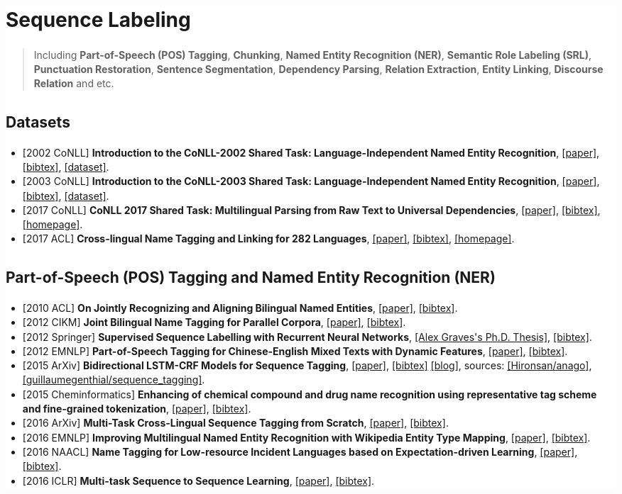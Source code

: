 # Sequence Labeling

> Including **Part-of-Speech (POS) Tagging**, **Chunking**, **Named Entity Recognition (NER)**, **Semantic Role Labeling (SRL)**, **Punctuation Restoration**, **Sentence Segmentation**, **Dependency Parsing**, **Relation Extraction**, **Entity Linking**, **Discourse Relation** and etc.

## Datasets
- [2002 CoNLL] **Introduction to the CoNLL-2002 Shared Task: Language-Independent Named Entity Recognition**, [[paper]](http://www.aclweb.org/anthology/W02-2024), [[bibtex]](/Bibtex/Introduction%20to%20the%20CoNLL-2002%20Shared%20Task%20--%20Language-Independent%20Named%20Entity%20Recognition.bib), [[dataset]](https://www.clips.uantwerpen.be/conll2002/ner/).
- [2003 CoNLL] **Introduction to the CoNLL-2003 Shared Task: Language-Independent Named Entity Recognition**, [[paper]](http://www.aclweb.org/anthology/W03-0419), [[bibtex]](/Bibtex/Introduction%20to%20the%20CoNLL-2003%20Shared%20Task%20--%20Language-Independent%20Named%20Entity%20Recognition.bib), [[dataset]](https://www.clips.uantwerpen.be/conll2003/ner/).
- [2017 CoNLL] **CoNLL 2017 Shared Task: Multilingual Parsing from Raw Text to Universal Dependencies**, [[paper]](http://aclweb.org/anthology/K17-3), [[bibtex]](/Bibtex/CoNLL%202017%20Shared%20Task%20--%20Multilingual%20Parsing%20from%20Raw%20Text%20to%20Universal%20Dependencies.bib), [[homepage]](https://aclweb.org/portal/content/conll-2017-shared-task-multilingual-parsing-raw-text-universal-dependencies).
- [2017 ACL] **Cross-lingual Name Tagging and Linking for 282 Languages**, [[paper]](http://aclweb.org/anthology/P17-1178), [[bibtex]](/Bibtex/Cross-lingual%20Name%20Tagging%20and%20Linking%20for%20282%20Languages.bib), [[homepage]](http://nlp.cs.rpi.edu/wikiann/).

## Part-of-Speech (POS) Tagging and Named Entity Recognition (NER)
- [2010 ACL]  **On Jointly Recognizing and Aligning Bilingual Named Entities**, [[paper]](http://www.aclweb.org/anthology/P10-1065), [[bibtex]](/Bibtex/On%20Jointly%20Recognizing%20and%20Aligning%20Bilingual%20Named%20Entities.bib).
- [2012 CIKM] **Joint Bilingual Name Tagging for Parallel Corpora**, [[paper]](http://delivery.acm.org/10.1145/2400000/2398506/p1727-li.pdf?ip=192.122.131.53&id=2398506&acc=ACTIVE%20SERVICE&key=FF6731C4D3E3CFFF%2E93CCAFF1814A016F%2E4D4702B0C3E38B35%2E4D4702B0C3E38B35&__acm__=1536722282_8c78abdf99e21a2f02b23c5463fe91b7), [[bibtex]](/Bibtex/Joint%20Bilingual%20Name%20Tagging%20for%20Parallel%20Corpora.bib).
- [2012 Springer] **Supervised Sequence Labelling with Recurrent Neural Networks**, [[Alex Graves's Ph.D. Thesis]](https://www.cs.toronto.edu/~graves/phd.pdf), [[bibtex]](/Bibtex/Supervised%20Sequence%20Labelling%20with%20Recurrent%20Neural%20Networks.bib).
- [2012 EMNLP] **Part-of-Speech Tagging for Chinese-English Mixed Texts with Dynamic Features**, [[paper]](https://www.aclweb.org/anthology/D12-1126), [[bibtex]](/Bibtex/Part-of-Speech%20Tagging%20for%20Chinese-English%20Mixed%20Texts%20with%20Dynamic%20Features.bib).
- [2015 ArXiv] **Bidirectional LSTM-CRF Models for Sequence Tagging**, [[paper]](https://arxiv.org/pdf/1508.01991.pdf), [[bibtex]](/Bibtex/Bidirectional%20LSTM-CRF%20Models%20for%20Sequence%20Tagging.bib) [[blog]](https://guillaumegenthial.github.io/sequence-tagging-with-tensorflow.html), sources: [[Hironsan/anago]](https://github.com/Hironsan/anago), [[guillaumegenthial/sequence_tagging]](https://github.com/guillaumegenthial/sequence_tagging).
- [2015 Cheminformatics]  **Enhancing of chemical compound and drug name recognition using representative tag scheme and fine-grained tokenization**, [[paper]](https://www.ncbi.nlm.nih.gov/pmc/articles/PMC4331690/pdf/1758-2946-7-S1-S14.pdf), [[bibtex]](/Bibtex/Enhancing%20of%20chemical%20compound%20and%20drug%20name%20recognition%20using%20representative%20tag%20scheme%20and%20fine-grained%20tokenization.bib).
- [2016 ArXiv] **Multi-Task Cross-Lingual Sequence Tagging from Scratch**, [[paper]](https://arxiv.org/pdf/1603.06270.pdf), [[bibtex]](/Bibtex/Multi-Task%20Cross-Lingual%20Sequence%20Tagging%20from%20Scratch.bib).
- [2016 EMNLP] **Improving Multilingual Named Entity Recognition with Wikipedia Entity Type Mapping**, [[paper]](http://www.aclweb.org/anthology/D16-1135), [[bibtex]](/Bibtex/Improving%20Multilingual%20Named%20Entity%20Recognition%20with%20Wikipedia%20Entity%20Type%20Mapping.bib).
- [2016 NAACL] **Name Tagging for Low-resource Incident Languages based on Expectation-driven Learning**, [[paper]](http://www.aclweb.org/anthology/N16-1029), [[bibtex]](/Bibtex/Name%20Tagging%20for%20Low-resource%20Incident%20Languages%20based%20on%20Expectation-driven%20Learning.bib).
- [2016 ICLR] **Multi-task Sequence to Sequence Learning**, [[paper]](https://nlp.stanford.edu/pubs/luong2016iclr_multi.pdf), [[bibtex]](/Bibtex/Multi-task%20Sequence%20to%20Sequence%20Learning.bib).